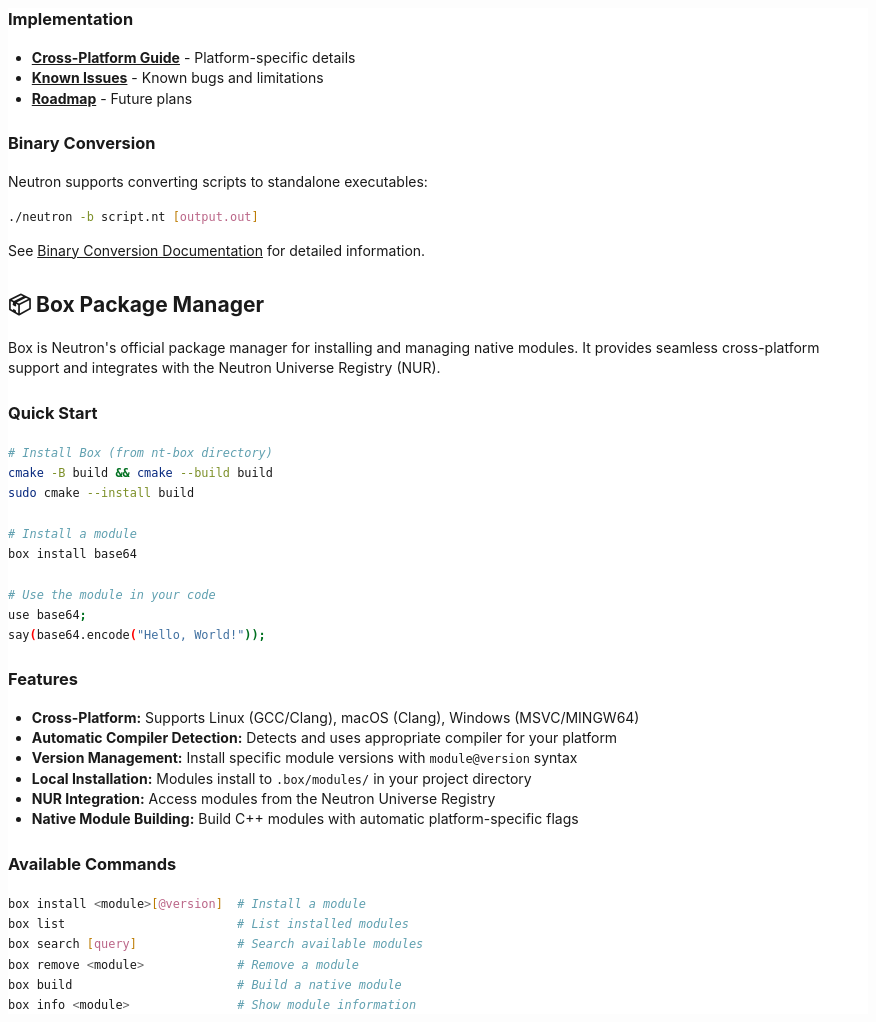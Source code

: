 ### Implementation
- **[Cross-Platform Guide](docs/reference/cross_platform.md)** - Platform-specific details
- **[Known Issues](docs/implementation/known_issues.md)** - Known bugs and limitations
- **[Roadmap](docs/implementation/ROADMAP.md)** - Future plans

### Binary Conversion

Neutron supports converting scripts to standalone executables:

```sh
./neutron -b script.nt [output.out]
```

See [Binary Conversion Documentation](docs/reference/binary_conversion.md) for detailed information.

## 📦 Box Package Manager

Box is Neutron's official package manager for installing and managing native modules. It provides seamless cross-platform support and integrates with the Neutron Universe Registry (NUR).

### Quick Start

```sh
# Install Box (from nt-box directory)
cmake -B build && cmake --build build
sudo cmake --install build

# Install a module
box install base64

# Use the module in your code
use base64;
say(base64.encode("Hello, World!"));
```

### Features

- **Cross-Platform:** Supports Linux (GCC/Clang), macOS (Clang), Windows (MSVC/MINGW64)
- **Automatic Compiler Detection:** Detects and uses appropriate compiler for your platform
- **Version Management:** Install specific module versions with `module@version` syntax
- **Local Installation:** Modules install to `.box/modules/` in your project directory
- **NUR Integration:** Access modules from the Neutron Universe Registry
- **Native Module Building:** Build C++ modules with automatic platform-specific flags

### Available Commands

```sh
box install <module>[@version]  # Install a module
box list                        # List installed modules
box search [query]              # Search available modules
box remove <module>             # Remove a module
box build                       # Build a native module
box info <module>               # Show module information
```
